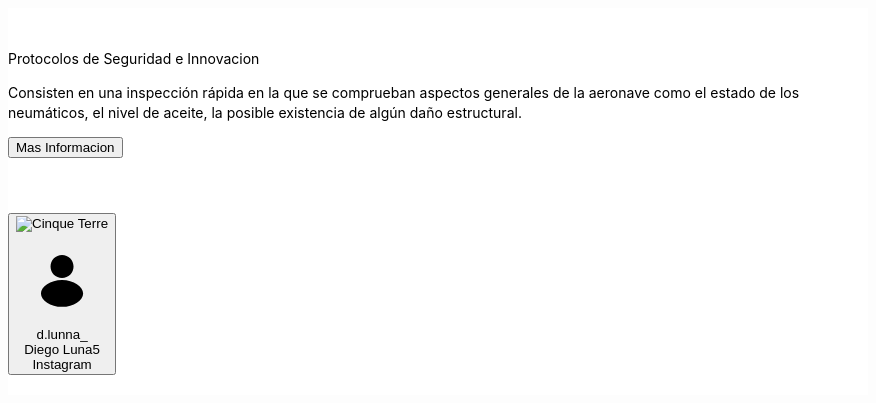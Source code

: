 <br>
<br>

<div class="Perla">
  <FONT COLOR="black"><span class="TextPe">Protocolos de Seguridad e Innovacion</span>
  <p class="TextAle">Consisten en una inspección rápida en la que se comprueban aspectos generales de la aeronave como el estado de los neumáticos, el nivel de aceite, la posible existencia de algún daño estructural.</p></FONT>

  <button class="acButton" onclick="openPage('Protocolo', this)">Mas Informacion</button>
</div>





















<br>
<br>




<button id="btn-message" class="button-message">
  <div class="content-avatar">
    <div class="status-user"></div>
    <div class="avatar">
    <center><img src="https://i.pinimg.com/736x/be/cc/05/becc05e8aa630958004f34d387747f43.jpg" class="img-circle" alt="Cinque Terre" width="50" height="40"></center>
      <svg class="user-img" xmlns="http://www.w3.org/2000/svg" viewBox="0 0 24 24"><path d="M12,12.5c-3.04,0-5.5,1.73-5.5,3.5s2.46,3.5,5.5,3.5,5.5-1.73,5.5-3.5-2.46-3.5-5.5-3.5Zm0-.5c1.66,0,3-1.34,3-3s-1.34-3-3-3-3,1.34-3,3,1.34,3,3,3Z"></path></svg>
    </div>
  </div>
  
  
  <div class="notice-content">
  
  
  
   <div class="username">d.lunna_</div>
    <div class="lable-message">Diego Luna<span class="number-message">5</span></div>
    <div class="user-id">Instagram</div>
  </div>
</button>


<br>
<br>




